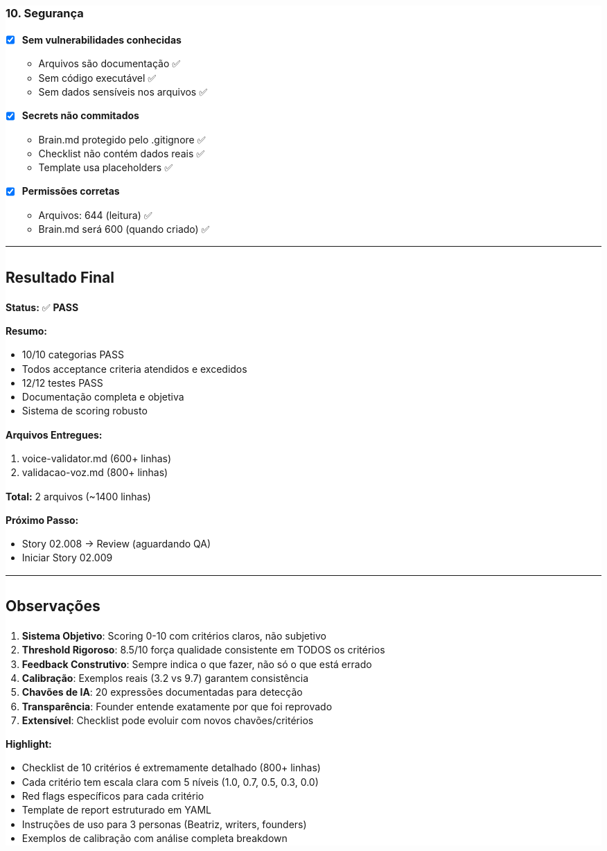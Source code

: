 ### 10. Segurança

- [x] **Sem vulnerabilidades conhecidas**
  - Arquivos são documentação ✅
  - Sem código executável ✅
  - Sem dados sensíveis nos arquivos ✅

- [x] **Secrets não commitados**
  - Brain.md protegido pelo .gitignore ✅
  - Checklist não contém dados reais ✅
  - Template usa placeholders ✅

- [x] **Permissões corretas**
  - Arquivos: 644 (leitura) ✅
  - Brain.md será 600 (quando criado) ✅

---

## Resultado Final

**Status:** ✅ **PASS**

**Resumo:**
- 10/10 categorias PASS
- Todos acceptance criteria atendidos e excedidos
- 12/12 testes PASS
- Documentação completa e objetiva
- Sistema de scoring robusto

**Arquivos Entregues:**
1. voice-validator.md (600+ linhas)
2. validacao-voz.md (800+ linhas)

**Total:** 2 arquivos (~1400 linhas)

**Próximo Passo:**
- Story 02.008 → Review (aguardando QA)
- Iniciar Story 02.009

---

## Observações

1. **Sistema Objetivo**: Scoring 0-10 com critérios claros, não subjetivo
2. **Threshold Rigoroso**: 8.5/10 força qualidade consistente em TODOS os critérios
3. **Feedback Construtivo**: Sempre indica o que fazer, não só o que está errado
4. **Calibração**: Exemplos reais (3.2 vs 9.7) garantem consistência
5. **Chavões de IA**: 20 expressões documentadas para detecção
6. **Transparência**: Founder entende exatamente por que foi reprovado
7. **Extensível**: Checklist pode evoluir com novos chavões/critérios

**Highlight:**
- Checklist de 10 critérios é extremamente detalhado (800+ linhas)
- Cada critério tem escala clara com 5 níveis (1.0, 0.7, 0.5, 0.3, 0.0)
- Red flags específicos para cada critério
- Template de report estruturado em YAML
- Instruções de uso para 3 personas (Beatriz, writers, founders)
- Exemplos de calibração com análise completa breakdown
